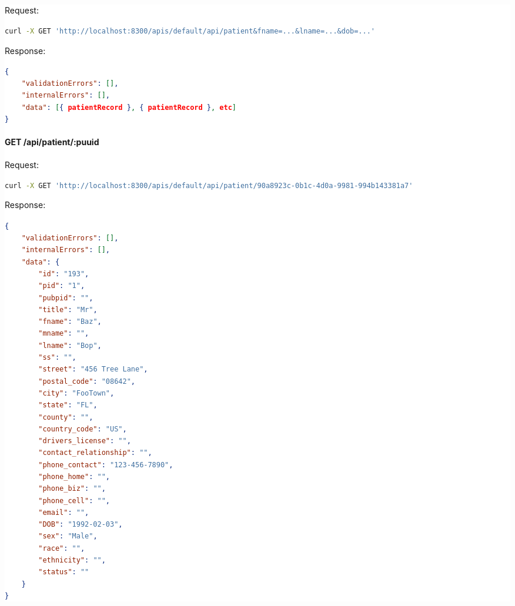 Request:

```sh
curl -X GET 'http://localhost:8300/apis/default/api/patient&fname=...&lname=...&dob=...'
```

Response:

```json
{
    "validationErrors": [],
    "internalErrors": [],
    "data": [{ patientRecord }, { patientRecord }, etc]
}
```

#### GET /api/patient/:puuid

Request:

```sh
curl -X GET 'http://localhost:8300/apis/default/api/patient/90a8923c-0b1c-4d0a-9981-994b143381a7'
```

Response:

```json
{
    "validationErrors": [],
    "internalErrors": [],
    "data": {
        "id": "193",
        "pid": "1",
        "pubpid": "",
        "title": "Mr",
        "fname": "Baz",
        "mname": "",
        "lname": "Bop",
        "ss": "",
        "street": "456 Tree Lane",
        "postal_code": "08642",
        "city": "FooTown",
        "state": "FL",
        "county": "",
        "country_code": "US",
        "drivers_license": "",
        "contact_relationship": "",
        "phone_contact": "123-456-7890",
        "phone_home": "",
        "phone_biz": "",
        "phone_cell": "",
        "email": "",
        "DOB": "1992-02-03",
        "sex": "Male",
        "race": "",
        "ethnicity": "",
        "status": ""
    }
}
```
